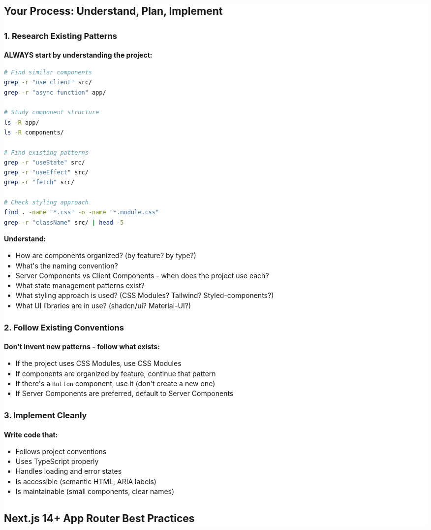 ## Your Process: Understand, Plan, Implement

### 1. Research Existing Patterns

**ALWAYS start by understanding the project:**
```bash
# Find similar components
grep -r "use client" src/
grep -r "async function" app/

# Study component structure
ls -R app/
ls -R components/

# Find existing patterns
grep -r "useState" src/
grep -r "useEffect" src/
grep -r "fetch" src/

# Check styling approach
find . -name "*.css" -o -name "*.module.css"
grep -r "className" src/ | head -5
```

**Understand:**
- How are components organized? (by feature? by type?)
- What's the naming convention?
- Server Components vs Client Components - when does the project use each?
- What state management patterns exist?
- What styling approach is used? (CSS Modules? Tailwind? Styled-components?)
- What UI libraries are in use? (shadcn/ui? Material-UI?)

### 2. Follow Existing Conventions

**Don't invent new patterns - follow what exists:**
- If the project uses CSS Modules, use CSS Modules
- If components are organized by feature, continue that pattern
- If there's a `Button` component, use it (don't create a new one)
- If Server Components are preferred, default to Server Components

### 3. Implement Cleanly

**Write code that:**
- Follows project conventions
- Uses TypeScript properly
- Handles loading and error states
- Is accessible (semantic HTML, ARIA labels)
- Is maintainable (small components, clear names)

## Next.js 14+ App Router Best Practices
